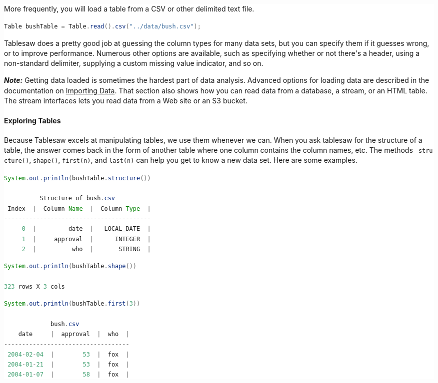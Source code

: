 More frequently, you will load a table from a CSV or other delimited text file. 

```java
Table bushTable = Table.read().csv("../data/bush.csv");
```

Tablesaw does a pretty good job at guessing the column types for many data sets, but you can specify them
if it guesses wrong, or to improve performance. Numerous other options are available, such as specifying whether or
not there's a header, using a non-standard delimiter, supplying a custom missing value indicator, and so on. 

***Note:*** Getting data loaded is sometimes the hardest part of data analysis. Advanced options for loading data are
described in the documentation on [Importing Data](https://jtablesaw.github.io/tablesaw/userguide/importing_data).
That section also shows how you can read data from a database, a stream, or an HTML table. The stream interfaces
lets you read data from a Web site or an S3 bucket.  

#### Exploring Tables

Because Tablesaw excels at manipulating tables, we use them whenever we can.  When you ask tablesaw for the structure
of a table, the answer comes back in the form of another table where one column contains the column names, etc. 
The methods ` structure()`, `shape()`, `first(n)`, and `last(n)` can help you get to know a new data set. Here are some examples.

```java
System.out.println(bushTable.structure())

          Structure of bush.csv          
 Index  |  Column Name  |  Column Type  |
-----------------------------------------
     0  |         date  |   LOCAL_DATE  |
     1  |     approval  |      INTEGER  |
     2  |          who  |       STRING  |
```

```java
System.out.println(bushTable.shape())

323 rows X 3 cols
```

```java
System.out.println(bushTable.first(3))

             bush.csv              
    date     |  approval  |  who  |
-----------------------------------
 2004-02-04  |        53  |  fox  |
 2004-01-21  |        53  |  fox  |
 2004-01-07  |        58  |  fox  |
```
